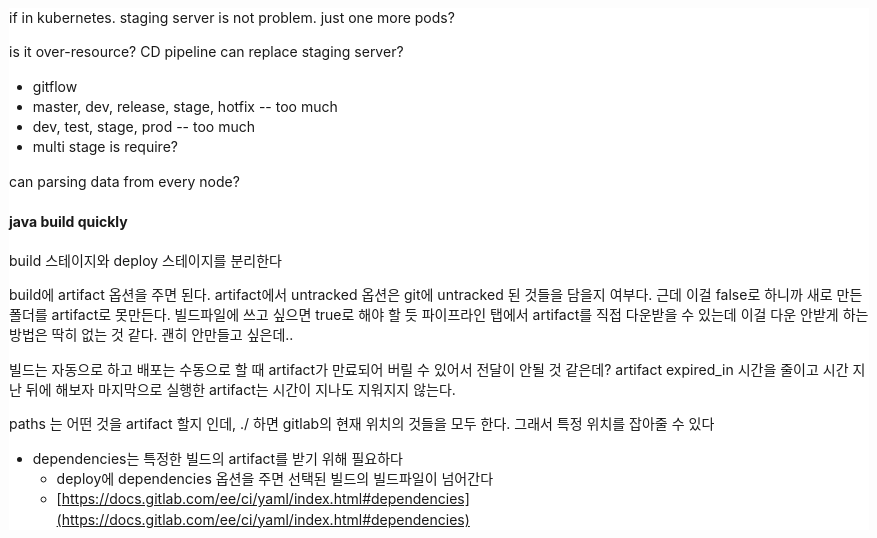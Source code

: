 if in kubernetes. staging server is not problem. just one more pods?

is it over-resource? CD pipeline can replace staging server?
- gitflow
- master, dev, release, stage, hotfix -- too much
- dev, test, stage, prod -- too much
- multi stage is require?

can parsing data from every node?


#### java build quickly

build 스테이지와 deploy 스테이지를 분리한다

build에 artifact 옵션을 주면 된다.
artifact에서 untracked 옵션은 git에 untracked 된 것들을 담을지 여부다.
근데 이걸 false로 하니까 새로 만든 폴더를 artifact로 못만든다. 빌드파일에 쓰고 싶으면 true로 해야 할 듯
파이프라인 탭에서 artifact를 직접 다운받을 수 있는데 이걸 다운 안받게 하는 방법은 딱히 없는 것 같다. 괜히 안만들고 싶은데..

빌드는 자동으로 하고 배포는 수동으로 할 때 artifact가 만료되어 버릴 수 있어서 전달이 안될 것 같은데? artifact expired_in 시간을 줄이고 시간 지난 뒤에 해보자
마지막으로 실행한 artifact는 시간이 지나도 지워지지 않는다.

paths 는 어떤 것을 artifact 할지 인데, ./ 하면 gitlab의 현재 위치의 것들을 모두
한다. 그래서 특정 위치를 잡아줄 수 있다

- dependencies는 특정한 빌드의 artifact를 받기 위해 필요하다
	- deploy에 dependencies 옵션을 주면 선택된 빌드의 빌드파일이 넘어간다
	- [https://docs.gitlab.com/ee/ci/yaml/index.html#dependencies](https://docs.gitlab.com/ee/ci/yaml/index.html#dependencies)

